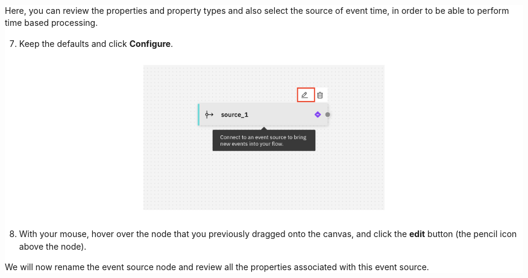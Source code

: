 Here, you can review the properties and property types and also select the source of event time, in order to be able to perform time based processing.

7. Keep the defaults and click **Configure**.

<div style="text-align:center;margin:25px;">
  <img src="resources/images/Event_Processing_Event_Source.png" alt="Event Processing Event Source" width="400"/>
</div>

8. With your mouse, hover over the node that you previously dragged onto the canvas, and click the **edit** button (the pencil icon above the node).

We will now rename the event source node and review all the properties associated with this event source.
